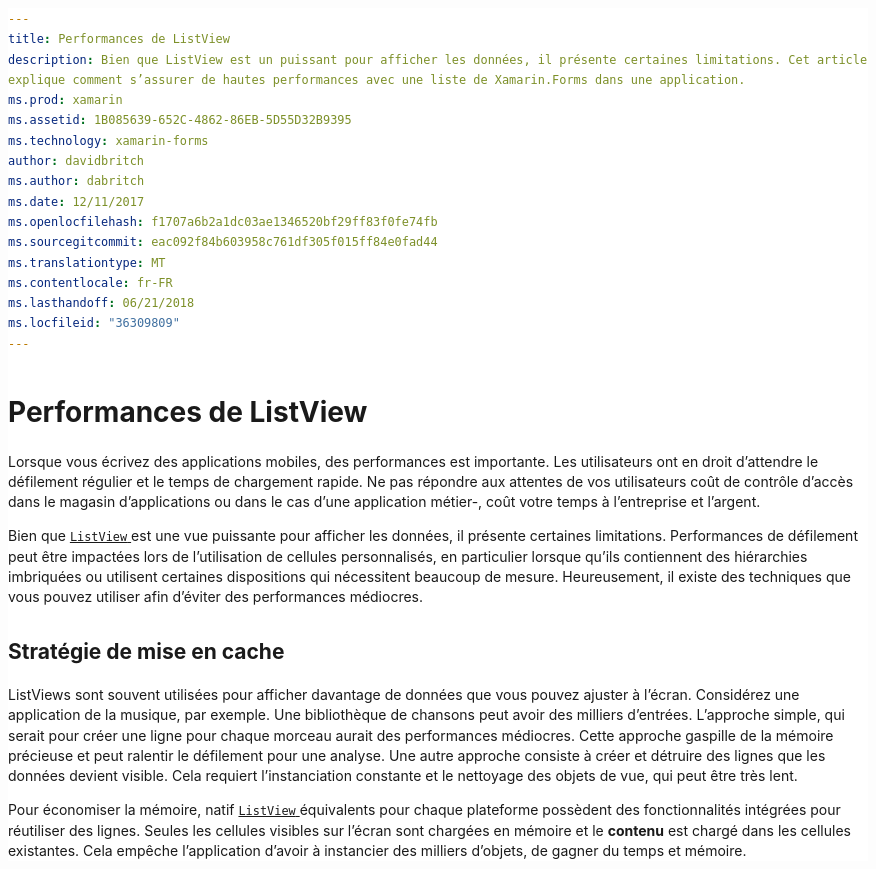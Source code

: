 ```yaml
---
title: Performances de ListView
description: Bien que ListView est un puissant pour afficher les données, il présente certaines limitations. Cet article explique comment s’assurer de hautes performances avec une liste de Xamarin.Forms dans une application.
ms.prod: xamarin
ms.assetid: 1B085639-652C-4862-86EB-5D55D32B9395
ms.technology: xamarin-forms
author: davidbritch
ms.author: dabritch
ms.date: 12/11/2017
ms.openlocfilehash: f1707a6b2a1dc03ae1346520bf29ff83f0fe74fb
ms.sourcegitcommit: eac092f84b603958c761df305f015ff84e0fad44
ms.translationtype: MT
ms.contentlocale: fr-FR
ms.lasthandoff: 06/21/2018
ms.locfileid: "36309809"
---
```

# <a name="listview-performance"></a>Performances de ListView

Lorsque vous écrivez des applications mobiles, des performances est importante. Les utilisateurs ont en droit d’attendre le défilement régulier et le temps de chargement rapide. Ne pas répondre aux attentes de vos utilisateurs coût de contrôle d’accès dans le magasin d’applications ou dans le cas d’une application métier-, coût votre temps à l’entreprise et l’argent.

Bien que [ `ListView` ](https://developer.xamarin.com/api/type/Xamarin.Forms.ListView/) est une vue puissante pour afficher les données, il présente certaines limitations. Performances de défilement peut être impactées lors de l’utilisation de cellules personnalisés, en particulier lorsque qu’ils contiennent des hiérarchies imbriquées ou utilisent certaines dispositions qui nécessitent beaucoup de mesure. Heureusement, il existe des techniques que vous pouvez utiliser afin d’éviter des performances médiocres.

<a name="cachingstrategy" />

## <a name="caching-strategy"></a>Stratégie de mise en cache

ListViews sont souvent utilisées pour afficher davantage de données que vous pouvez ajuster à l’écran. Considérez une application de la musique, par exemple. Une bibliothèque de chansons peut avoir des milliers d’entrées. L’approche simple, qui serait pour créer une ligne pour chaque morceau aurait des performances médiocres. Cette approche gaspille de la mémoire précieuse et peut ralentir le défilement pour une analyse. Une autre approche consiste à créer et détruire des lignes que les données devient visible. Cela requiert l’instanciation constante et le nettoyage des objets de vue, qui peut être très lent.

Pour économiser la mémoire, natif [ `ListView` ](https://developer.xamarin.com/api/type/Xamarin.Forms.ListView/) équivalents pour chaque plateforme possèdent des fonctionnalités intégrées pour réutiliser des lignes. Seules les cellules visibles sur l’écran sont chargées en mémoire et le **contenu** est chargé dans les cellules existantes. Cela empêche l’application d’avoir à instancier des milliers d’objets, de gagner du temps et mémoire.
